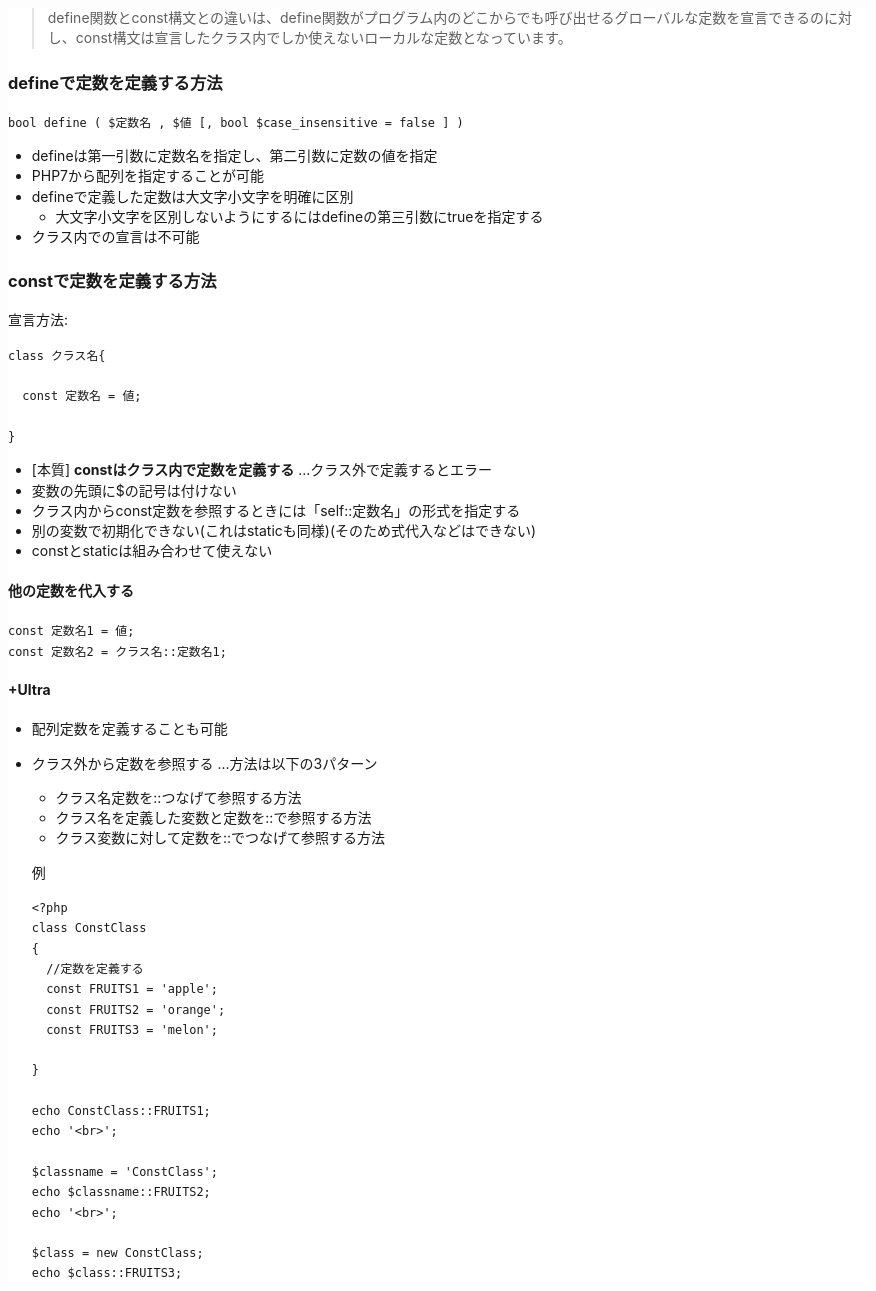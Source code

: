 > define関数とconst構文との違いは、define関数がプログラム内のどこからでも呼び出せるグローバルな定数を宣言できるのに対し、const構文は宣言したクラス内でしか使えないローカルな定数となっています。


### defineで定数を定義する方法
```
bool define ( $定数名 , $値 [, bool $case_insensitive = false ] )
```

- defineは第一引数に定数名を指定し、第二引数に定数の値を指定
- PHP7から配列を指定することが可能
- defineで定義した定数は大文字小文字を明確に区別
  - 大文字小文字を区別しないようにするにはdefineの第三引数にtrueを指定する
- クラス内での宣言は不可能

### constで定数を定義する方法
宣言方法:
```
class クラス名{

  const 定数名 = 値;

}
```

- [本質] **constはクラス内で定数を定義する** ...クラス外で定義するとエラー
- 変数の先頭に$の記号は付けない
- クラス内からconst定数を参照するときには「self::定数名」の形式を指定する
- 別の変数で初期化できない(これはstaticも同様)(そのため式代入などはできない)
- constとstaticは組み合わせて使えない



#### 他の定数を代入する
```
const 定数名1 = 値;
const 定数名2 = クラス名::定数名1;
```

#### +Ultra
- 配列定数を定義することも可能
- クラス外から定数を参照する ...方法は以下の3パターン
  - クラス名定数を::つなげて参照する方法
  - クラス名を定義した変数と定数を::で参照する方法
  - クラス変数に対して定数を::でつなげて参照する方法

  例
  ```
  <?php
  class ConstClass
  {
    //定数を定義する
    const FRUITS1 = 'apple';
    const FRUITS2 = 'orange';
    const FRUITS3 = 'melon';

  }

  echo ConstClass::FRUITS1;
  echo '<br>';

  $classname = 'ConstClass';
  echo $classname::FRUITS2;
  echo '<br>';

  $class = new ConstClass;
  echo $class::FRUITS3;
  ```